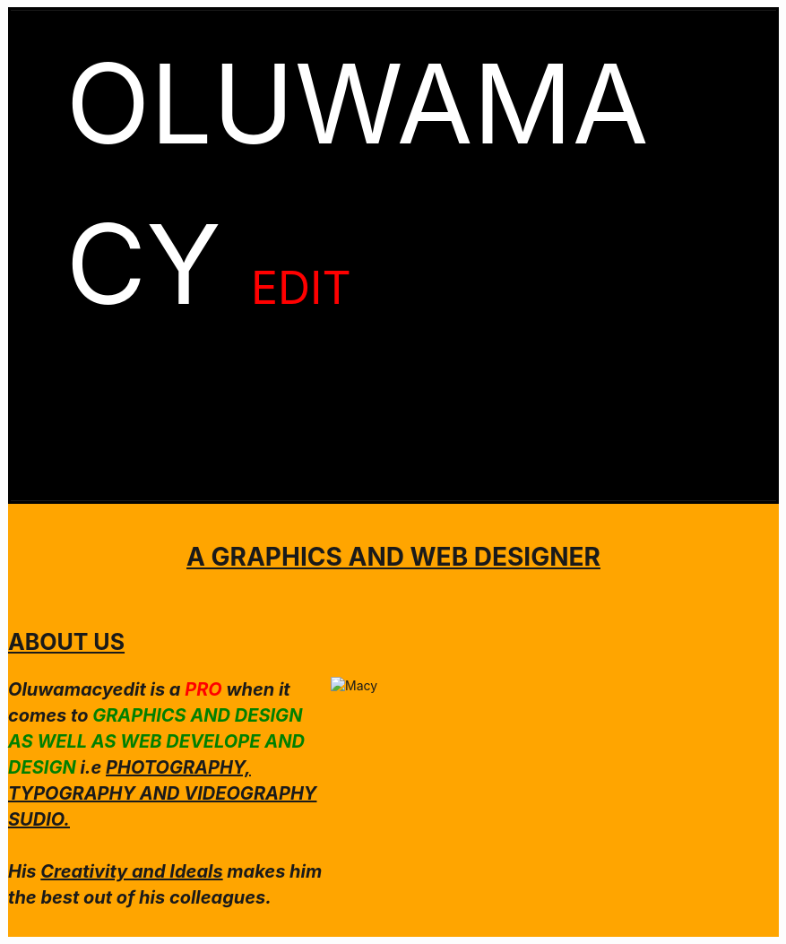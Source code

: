 <!doctype html>
<html>
<head>
<title>MY RESUME</title>
</head>

<style>
body{background-color:orange;}
table{
border: 3px solid black;
border-collapse:collapse;
background-color: black;}

#one{font-size:123px;
height:500px;
color:white;}
h1{text-align: center;}
#colo{color:red;
font-size:50px;}

h2{font-size:25px;}

#image{height:500px;
width:500px;
float:right;}

#pro{ color: red;
}
.pro{color: green;
}
p{font-size:20px;}
#blue{color:blue;}
#two{color:white;
width: 950px;
font-size: 25px;}
#con{color:blue;}
</style>




<body>

<table>
<tr>
<td id="one">OLUWAMACY <span id="colo">EDIT <span></td>
</tr>
</table>
<header>
<u><b><h1>A GRAPHICS AND WEB DESIGNER</h1></b></u>
</header>
<u><h2>ABOUT US</h2></u>
<img id="image" src="OME.jpeg" alt="Macy">
<b><p><i>
Oluwamacyedit is a <span id="pro">PRO</span> when it comes to <span class="pro">GRAPHICS AND DESIGN AS WELL AS WEB DEVELOPE AND DESIGN  </span> i.e <u>PHOTOGRAPHY, TYPOGRAPHY AND VIDEOGRAPHY SUDIO.</u>
<br><br>
His <u>Creativity and Ideals</u> makes him the best out of his colleagues. <br><br>
